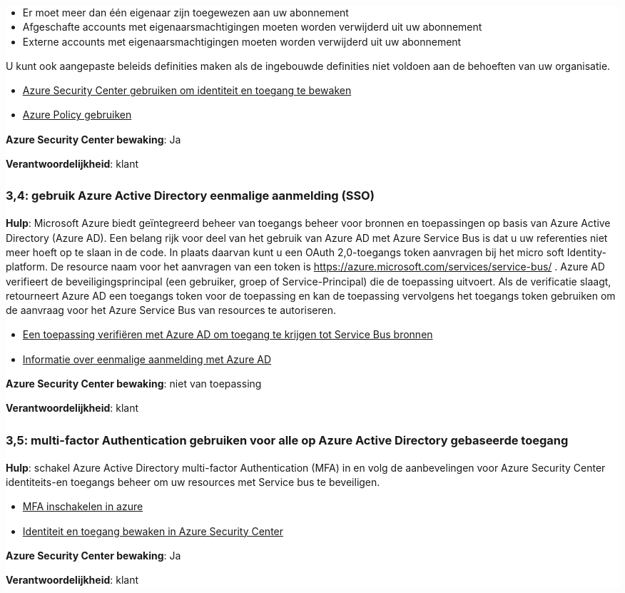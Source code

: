 - Er moet meer dan één eigenaar zijn toegewezen aan uw abonnement
- Afgeschafte accounts met eigenaarsmachtigingen moeten worden verwijderd uit uw abonnement
- Externe accounts met eigenaarsmachtigingen moeten worden verwijderd uit uw abonnement

U kunt ook aangepaste beleids definities maken als de ingebouwde definities niet voldoen aan de behoeften van uw organisatie.

- [Azure Security Center gebruiken om identiteit en toegang te bewaken](../security-center/security-center-identity-access.md)

- [Azure Policy gebruiken](../governance/policy/tutorials/create-and-manage.md)

**Azure Security Center bewaking**: Ja

**Verantwoordelijkheid**: klant

### <a name="34-use-azure-active-directory-single-sign-on-sso"></a>3,4: gebruik Azure Active Directory eenmalige aanmelding (SSO)

**Hulp**: Microsoft Azure biedt geïntegreerd beheer van toegangs beheer voor bronnen en toepassingen op basis van Azure Active Directory (Azure AD). Een belang rijk voor deel van het gebruik van Azure AD met Azure Service Bus is dat u uw referenties niet meer hoeft op te slaan in de code. In plaats daarvan kunt u een OAuth 2,0-toegangs token aanvragen bij het micro soft Identity-platform. De resource naam voor het aanvragen van een token is https://azure.microsoft.com/services/service-bus/ . Azure AD verifieert de beveiligingsprincipal (een gebruiker, groep of Service-Principal) die de toepassing uitvoert. Als de verificatie slaagt, retourneert Azure AD een toegangs token voor de toepassing en kan de toepassing vervolgens het toegangs token gebruiken om de aanvraag voor het Azure Service Bus van resources te autoriseren.

- [Een toepassing verifiëren met Azure AD om toegang te krijgen tot Service Bus bronnen](authenticate-application.md)

- [Informatie over eenmalige aanmelding met Azure AD](../active-directory/manage-apps/what-is-single-sign-on.md)

**Azure Security Center bewaking**: niet van toepassing

**Verantwoordelijkheid**: klant

### <a name="35-use-multi-factor-authentication-for-all-azure-active-directory-based-access"></a>3,5: multi-factor Authentication gebruiken voor alle op Azure Active Directory gebaseerde toegang

**Hulp**: schakel Azure Active Directory multi-factor Authentication (MFA) in en volg de aanbevelingen voor Azure Security Center identiteits-en toegangs beheer om uw resources met Service bus te beveiligen.

- [MFA inschakelen in azure](../active-directory/authentication/howto-mfa-getstarted.md)

- [Identiteit en toegang bewaken in Azure Security Center](../security-center/security-center-identity-access.md)

**Azure Security Center bewaking**: Ja

**Verantwoordelijkheid**: klant
